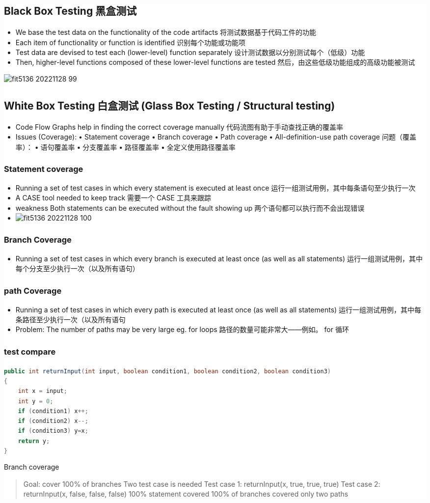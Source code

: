 ## Black Box Testing 黑盒测试
+ We base the test data on the functionality of the code artifacts 将测试数据基于代码工件的功能
+ Each item of functionality or function is identified 识别每个功能或功能项
+ Test data are devised to test each (lower-level) function separately 设计测试数据以分别测试每个（低级）功能
+ Then, higher-level functions composed of these lower-level functions are tested 然后，由这些低级功能组成的高级功能被测试

![fit5136 20221128 99](https://s3.greenhuang.com/docs/fit5136-20221128-99.png)

## White Box Testing 白盒测试 (Glass Box Testing / Structural testing)
+ Code Flow Graphs help in finding the correct coverage manually 代码流图有助于手动查找正确的覆盖率 
+ Issues (Coverage):
• Statement coverage
• Branch coverage
• Path coverage
• All-definition-use path coverage
问题（覆盖率）： • 语句覆盖率 • 分支覆盖率 • 路径覆盖率 • 全定义使用路径覆盖率

### Statement coverage
+ Running a set of test cases in which every statement is executed at least once 运行一组测试用例，其中每条语句至少执行一次
+  A CASE tool needed to keep track 需要一个 CASE 工具来跟踪
+ weakness Both statements can be executed  without the fault showing up 两个语句都可以执行而不会出现错误
+ ![fit5136 20221128 100](https://s3.greenhuang.com/docs/fit5136-20221128-100.png)
### Branch Coverage
+  Running a set of test cases in which every branch is executed at least once (as well as all statements) 运行一组测试用例，其中每个分支至少执行一次（以及所有语句）

### path Coverage
+ Running a set of test cases in which every path is executed at least once (as well as all statements) 运行一组测试用例，其中每条路径至少执行一次（以及所有语句
+ Problem: The number of paths may be very large eg. for loops 路径的数量可能非常大——例如。 for 循环

### test compare
```java
public int returnInput(int input, boolean condition1, boolean condition2, boolean condition3)
{ 
	int x = input;
	int y = 0;
	if (condition1) x++;
	if (condition2) x--;
	if (condition3) y=x;
	return y;
}
```
Branch coverage
> Goal: cover 100% of branches
Two test case is needed
Test case 1: returnInput(x, true, true, true)
Test case 2: returnInput(x, false, false, false)
100% statement covered
100% of branches covered
only two paths
